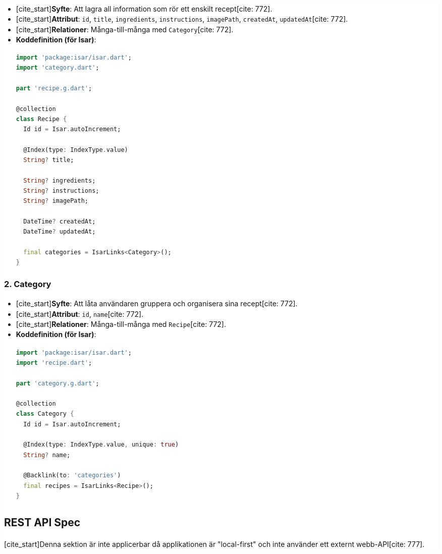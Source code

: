   * [cite\_start]**Syfte**: Att lagra all information som rör ett enskilt recept[cite: 772].
  * [cite\_start]**Attribut**: `id`, `title`, `ingredients`, `instructions`, `imagePath`, `createdAt`, `updatedAt`[cite: 772].
  * [cite\_start]**Relationer**: Många-till-många med `Category`[cite: 772].
  * **Koddefinition (för Isar)**:
    ```dart
    import 'package:isar/isar.dart';
    import 'category.dart';

    part 'recipe.g.dart';

    @collection
    class Recipe {
      Id id = Isar.autoIncrement;

      @Index(type: IndexType.value)
      String? title;

      String? ingredients;
      String? instructions;
      String? imagePath;

      DateTime? createdAt;
      DateTime? updatedAt;

      final categories = IsarLinks<Category>();
    }
    ```

### 2\. Category

  * [cite\_start]**Syfte**: Att låta användaren gruppera och organisera sina recept[cite: 772].
  * [cite\_start]**Attribut**: `id`, `name`[cite: 772].
  * [cite\_start]**Relationer**: Många-till-många med `Recipe`[cite: 772].
  * **Koddefinition (för Isar)**:
    ```dart
    import 'package:isar/isar.dart';
    import 'recipe.dart';

    part 'category.g.dart';

    @collection
    class Category {
      Id id = Isar.autoIncrement;

      @Index(type: IndexType.value, unique: true)
      String? name;

      @Backlink(to: 'categories')
      final recipes = IsarLinks<Recipe>();
    }
    ```

## REST API Spec

[cite\_start]Denna sektion är inte applicerbar då applikationen är "local-first" och inte använder ett externt webb-API[cite: 777].
